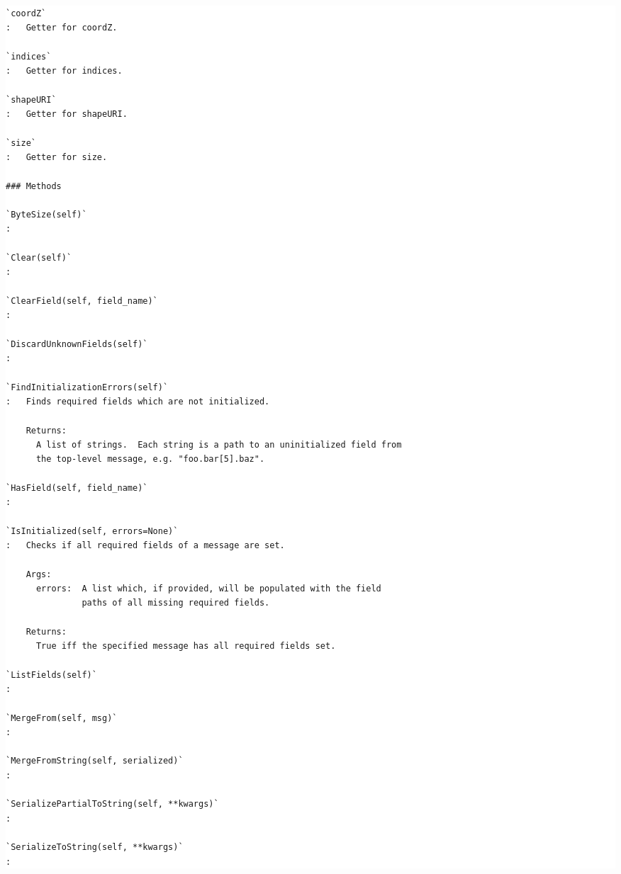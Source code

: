     `coordZ`
    :   Getter for coordZ.

    `indices`
    :   Getter for indices.

    `shapeURI`
    :   Getter for shapeURI.

    `size`
    :   Getter for size.

    ### Methods

    `ByteSize(self)`
    :

    `Clear(self)`
    :

    `ClearField(self, field_name)`
    :

    `DiscardUnknownFields(self)`
    :

    `FindInitializationErrors(self)`
    :   Finds required fields which are not initialized.
        
        Returns:
          A list of strings.  Each string is a path to an uninitialized field from
          the top-level message, e.g. "foo.bar[5].baz".

    `HasField(self, field_name)`
    :

    `IsInitialized(self, errors=None)`
    :   Checks if all required fields of a message are set.
        
        Args:
          errors:  A list which, if provided, will be populated with the field
                   paths of all missing required fields.
        
        Returns:
          True iff the specified message has all required fields set.

    `ListFields(self)`
    :

    `MergeFrom(self, msg)`
    :

    `MergeFromString(self, serialized)`
    :

    `SerializePartialToString(self, **kwargs)`
    :

    `SerializeToString(self, **kwargs)`
    :
